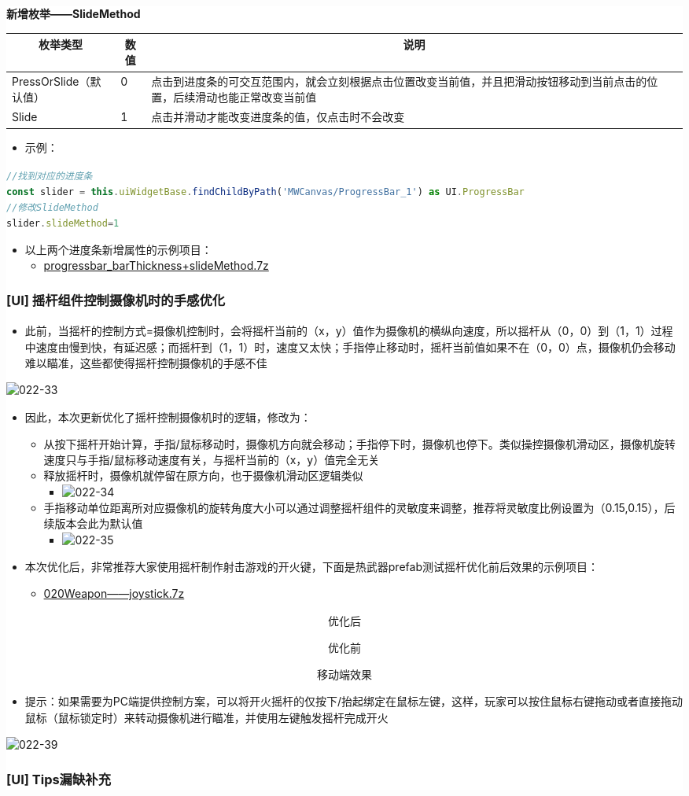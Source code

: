 **新增枚举——SlideMethod**

| 枚举类型               | 数值 | 说明                                                         |
| ---------------------- | ---- | ------------------------------------------------------------ |
| PressOrSlide（默认值） | 0    | 点击到进度条的可交互范围内，就会立刻根据点击位置改变当前值，并且把滑动按钮移动到当前点击的位置，后续滑动也能正常改变当前值 |
| Slide                  | 1    | 点击并滑动才能改变进度条的值，仅点击时不会改变               |

- 示例：

```TypeScript
//找到对应的进度条
const slider = this.uiWidgetBase.findChildByPath('MWCanvas/ProgressBar_1') as UI.ProgressBar
//修改SlideMethod
slider.slideMethod=1
```

<video controls src="https://arkimg.ark.online/022-32.mp4"></video>

- 以上两个进度条新增属性的示例项目：
  -  [progressbar_barThickness+slideMethod.7z](https://arkimg.ark.online/progressbar_barThickness+slideMethod.7z) 

### [UI] 摇杆组件控制摄像机时的手感优化

- 此前，当摇杆的控制方式=摄像机控制时，会将摇杆当前的（x，y）值作为摄像机的横纵向速度，所以摇杆从（0，0）到（1，1）过程中速度由慢到快，有延迟感；而摇杆到（1，1）时，速度又太快；手指停止移动时，摇杆当前值如果不在（0，0）点，摄像机仍会移动难以瞄准，这些都使得摇杆控制摄像机的手感不佳

![022-33](https://arkimg.ark.online/022-33.png)

- 因此，本次更新优化了摇杆控制摄像机时的逻辑，修改为：
  - 从按下摇杆开始计算，手指/鼠标移动时，摄像机方向就会移动；手指停下时，摄像机也停下。类似操控摄像机滑动区，摄像机旋转速度只与手指/鼠标移动速度有关，与摇杆当前的（x，y）值完全无关
  - 释放摇杆时，摄像机就停留在原方向，也于摄像机滑动区逻辑类似
    - ![022-34](https://arkimg.ark.online/022-34.gif)
  - 手指移动单位距离所对应摄像机的旋转角度大小可以通过调整摇杆组件的灵敏度来调整，推荐将灵敏度比例设置为（0.15,0.15），后续版本会此为默认值
    - ![022-35](https://arkimg.ark.online/022-35.png)

- 本次优化后，非常推荐大家使用摇杆制作射击游戏的开火键，下面是热武器prefab测试摇杆优化前后效果的示例项目：
  -  [020Weapon——joystick.7z](https://arkimg.ark.online/020Weapon%E2%80%94%E2%80%94joystick.7z) 

<video controls src="https://arkimg.ark.online/022-36%E4%BC%98%E5%8C%96%E5%90%8E.mp4"></video>

<p align="center">优化后</p>

<video controls src="https://arkimg.ark.online/022-37%E4%BC%98%E5%8C%96%E5%89%8D.mp4"></video>

<p align="center">优化前</p>

<video controls src="https://arkimg.ark.online/022-38%E7%A7%BB%E5%8A%A8%E7%AB%AF%E6%95%88%E6%9E%9C.mp4"></video>

<p align="center">移动端效果</p>

- 提示：如果需要为PC端提供控制方案，可以将开火摇杆的仅按下/抬起绑定在鼠标左键，这样，玩家可以按住鼠标右键拖动或者直接拖动鼠标（鼠标锁定时）来转动摄像机进行瞄准，并使用左键触发摇杆完成开火

![022-39](https://arkimg.ark.online/022-39.png)

### [UI] Tips漏缺补充
